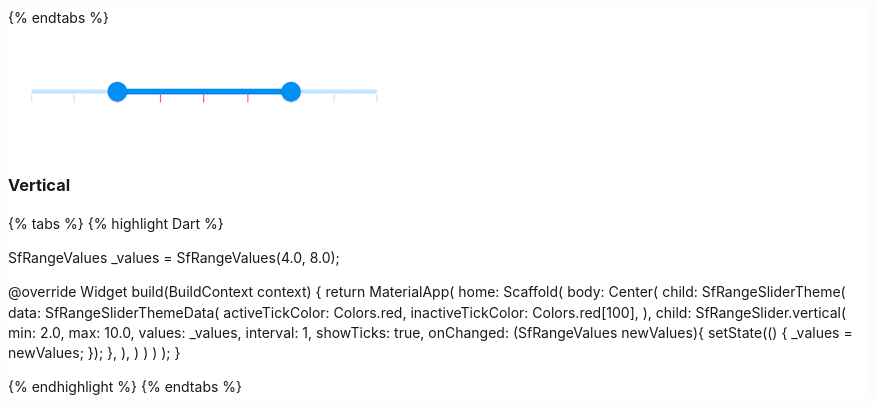 {% endtabs %}

![Major ticks color](images/tick/slider-major-ticks.png)

### Vertical

{% tabs %}
{% highlight Dart %}

SfRangeValues _values = SfRangeValues(4.0, 8.0);

@override
Widget build(BuildContext context) {
  return MaterialApp(
      home: Scaffold(
          body: Center(
              child: SfRangeSliderTheme(
                    data: SfRangeSliderThemeData(
                        activeTickColor: Colors.red,
                        inactiveTickColor: Colors.red[100],
                    ),
                    child:  SfRangeSlider.vertical(
                        min: 2.0,
                        max: 10.0,
                        values: _values,
                        interval: 1,
                        showTicks: true,
                        onChanged: (SfRangeValues newValues){
                            setState(() {
                                _values = newValues;
                            });
                        },
                    ),
              )
          )
      )
  );
}

{% endhighlight %}
{% endtabs %}
